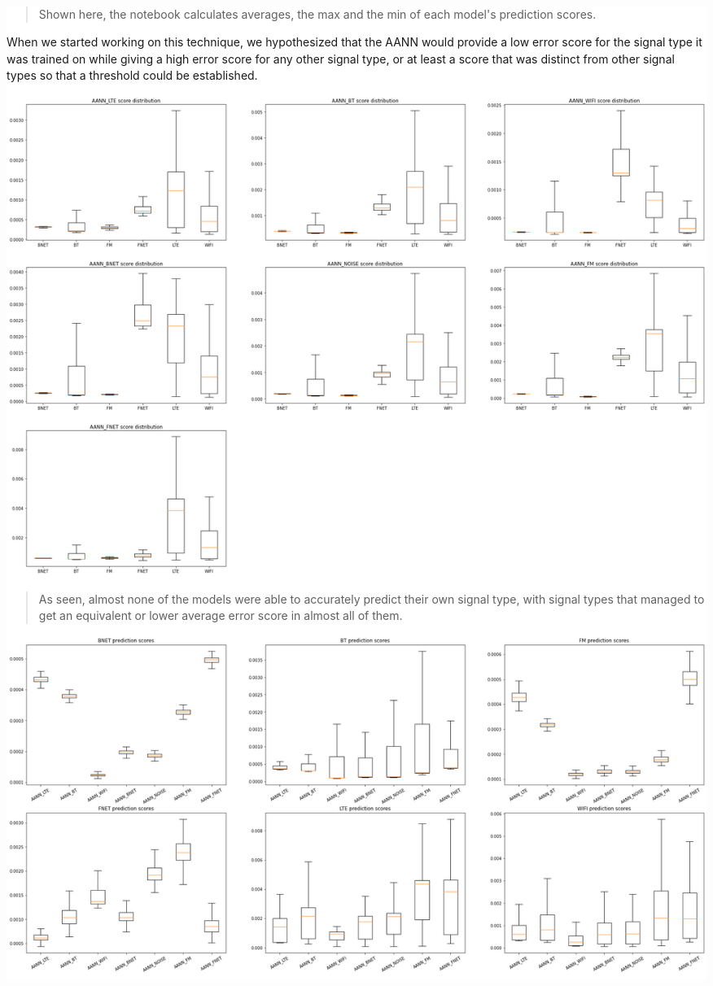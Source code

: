 > Shown here, the notebook calculates averages, the max and the min of each model's prediction scores.

When we started working on this technique, we hypothesized that the AANN would provide a low error score for the signal type it was trained on while giving a high error score for any other signal type, or at least a score that was distinct from other signal types so that a threshold could be established.

![boxplots for each model of the range of error scores](assets/AANN_eval_model_boxplot.png)
> As seen, almost none of the models were able to accurately predict their own signal type, with signal types that managed to get an equivalent or lower average error score in almost all of them.

![boxplots for each signal's error scores from every model](assets/AANN_eval_signal_boxplot.png)